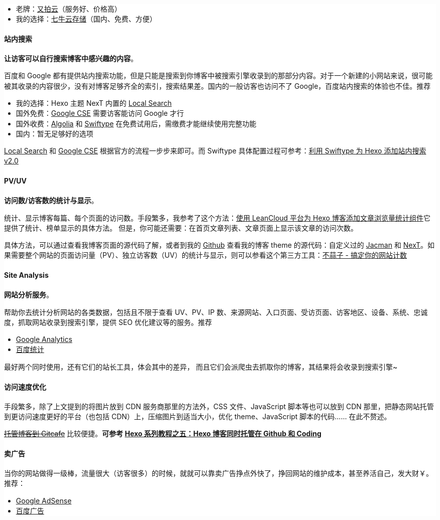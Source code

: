 - 老牌：[又拍云](https://www.upyun.com/index.html)（服务好、价格高）
- 我的选择：[七牛云存储](http://www.qiniu.com/)（国内、免费、方便）

#### 站内搜索

**让访客可以自行搜索博客中感兴趣的内容**。

百度和 Google 都有提供站内搜索功能，但是只能是搜索到你博客中被搜索引擎收录到的那部分内容。对于一个新建的小网站来说，很可能被其收录的内容很少，没有对博客足够齐全的索引，搜索结果差。国内的一般访客也访问不了 Google，百度站内搜索的体验也不佳。推荐

- 我的选择：Hexo 主题 NexT 内置的 [Local Search](http://theme-next.iissnan.com/third-party-services.html#local-search)
- 国外免费：[Google CSE](https://cse.google.com/cse/) 需要访客能访问 Google 才行
- 国外收费：[Algolia](https://www.algolia.com/) 和 [Swiftype](https://swiftype.com/) 在免费试用后，需缴费才能继续使用完整功能
- 国内：暂无足够好的选项

[Local Search](http://theme-next.iissnan.com/third-party-services.html#local-search) 和 [Google CSE](https://cse.google.com/cse/) 根据官方的流程一步步来即可。而 Swiftype 具体配置过程可参考：[利用 Swiftype 为 Hexo 添加站内搜索 v2.0](http://www.jerryfu.net/post/search-engine-for-hexo-with-swiftype-v2.html)

#### PV/UV

**访问数/访客数的统计与显示**。

统计、显示博客每篇、每个页面的访问数。手段繁多，我参考了这个方法：[使用 LeanCloud 平台为 Hexo 博客添加文章浏览量统计组件](http://crescentmoon.info/2014/12/11/popular-widget/)它提供了统计、榜单显示的具体方法。
但是，你可能还需要：在首页文章列表、文章页面上显示该文章的访问次数。

具体方法，可以通过查看我博客页面的源代码了解，或者到我的 [Github](https://github.com/IceHe) 查看我的博客 theme 的源代码：自定义过的 [Jacman](https://github.com/IceHe/blog_theme_jacman) 和 [NexT](https://github.com/IceHe/hexo-theme-next)。如果需要整个网站的页面访问量（PV）、独立访客数（UV）的统计与显示，则可以参看这个第三方工具：[不蒜子 - 搞定你的网站计数](http://ibruce.info/2015/04/04/busuanzi/)

#### Site Analysis

**网站分析服务**。

帮助你去统计分析网站的各类数据，包括且不限于查看 UV、PV、IP 数、来源网站、入口页面、受访页面、访客地区、设备、系统、忠诚度，抓取网站收录到搜索引擎，提供 SEO 优化建议等的服务。推荐

- [Google Analytics](http://www.google.com/analytics/)
- [百度统计](http://tongji.baidu.com/web/welcome/login)

最好两个同时使用，还有它们的站长工具，体会其中的差异，
而且它们会派爬虫去抓取你的博客，其结果将会收录到搜索引擎~

#### 访问速度优化

手段繁多，除了上文提到的将图片放到 CDN 服务商那里的方法外，CSS 文件、JavaScript 脚本等也可以放到 CDN 那里，把静态网站托管到更访问速度更好的平台（也包括 CDN）上，压缩图片到适当大小，优化 theme、JavaScript 脚本的代码……
在此不赘述。

~~[托管博客到 Gitcafe](http://www.zipperary.com/2013/11/23/hexo-to-gitcafe/)~~ 比较便捷。**可参考 [Hexo 系列教程之五：Hexo 博客同时托管在 Github 和 Coding](http://www.jianshu.com/p/3141cffc1b1b)**

#### 卖广告

当你的网站做得一级棒，流量很大（访客很多）的时候，就就可以靠卖广告挣点外快了，挣回网站的维护成本，甚至养活自己，发大财￥。推荐：

- [Google AdSense](http://www.google.cn/intl/zh-CN/ads/ads_1.html)
- [百度广告](http://adm.baidu.com/index.html)
